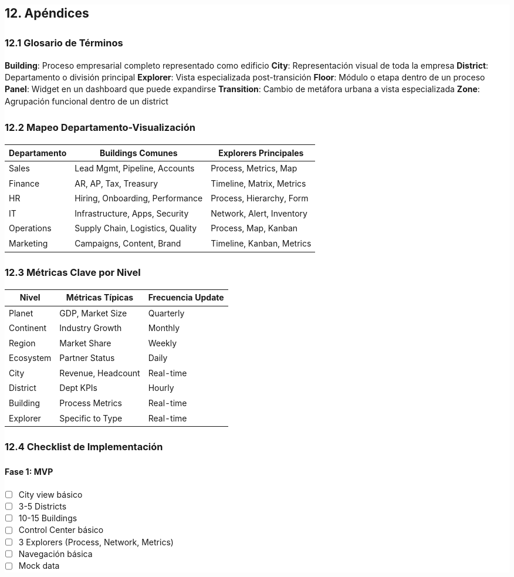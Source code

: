 
## **12. Apéndices**

### **12.1 Glosario de Términos**

**Building**: Proceso empresarial completo representado como edificio
**City**: Representación visual de toda la empresa
**District**: Departamento o división principal
**Explorer**: Vista especializada post-transición
**Floor**: Módulo o etapa dentro de un proceso
**Panel**: Widget en un dashboard que puede expandirse
**Transition**: Cambio de metáfora urbana a vista especializada
**Zone**: Agrupación funcional dentro de un district

### **12.2 Mapeo Departamento-Visualización**

| Departamento | Buildings Comunes | Explorers Principales |
|--------------|-------------------|----------------------|
| Sales | Lead Mgmt, Pipeline, Accounts | Process, Metrics, Map |
| Finance | AR, AP, Tax, Treasury | Timeline, Matrix, Metrics |
| HR | Hiring, Onboarding, Performance | Process, Hierarchy, Form |
| IT | Infrastructure, Apps, Security | Network, Alert, Inventory |
| Operations | Supply Chain, Logistics, Quality | Process, Map, Kanban |
| Marketing | Campaigns, Content, Brand | Timeline, Kanban, Metrics |

### **12.3 Métricas Clave por Nivel**

| Nivel | Métricas Típicas | Frecuencia Update |
|-------|------------------|-------------------|
| Planet | GDP, Market Size | Quarterly |
| Continent | Industry Growth | Monthly |
| Region | Market Share | Weekly |
| Ecosystem | Partner Status | Daily |
| City | Revenue, Headcount | Real-time |
| District | Dept KPIs | Hourly |
| Building | Process Metrics | Real-time |
| Explorer | Specific to Type | Real-time |

### **12.4 Checklist de Implementación**

#### **Fase 1: MVP**
- [ ] City view básico
- [ ] 3-5 Districts
- [ ] 10-15 Buildings
- [ ] Control Center básico
- [ ] 3 Explorers (Process, Network, Metrics)
- [ ] Navegación básica
- [ ] Mock data
